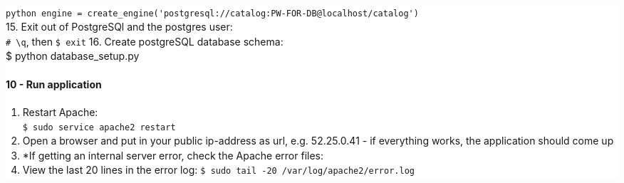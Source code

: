   ```python engine = create_engine('postgresql://catalog:PW-FOR-DB@localhost/catalog')```  
15. Exit out of PostgreSQl and the postgres user:  
  `# \q`, then `$ exit` 
16. Create postgreSQL database schema:  
  $ python database_setup.py

#### 10 - Run application 

1. Restart Apache:  
  `$ sudo service apache2 restart`
2. Open a browser and put in your public ip-address as url, e.g. 52.25.0.41 - if everything works, the application should come up
3. *If getting an internal server error, check the Apache error files:  
  1. View the last 20 lines in the error log: 
    `$ sudo tail -20 /var/log/apache2/error.log`
